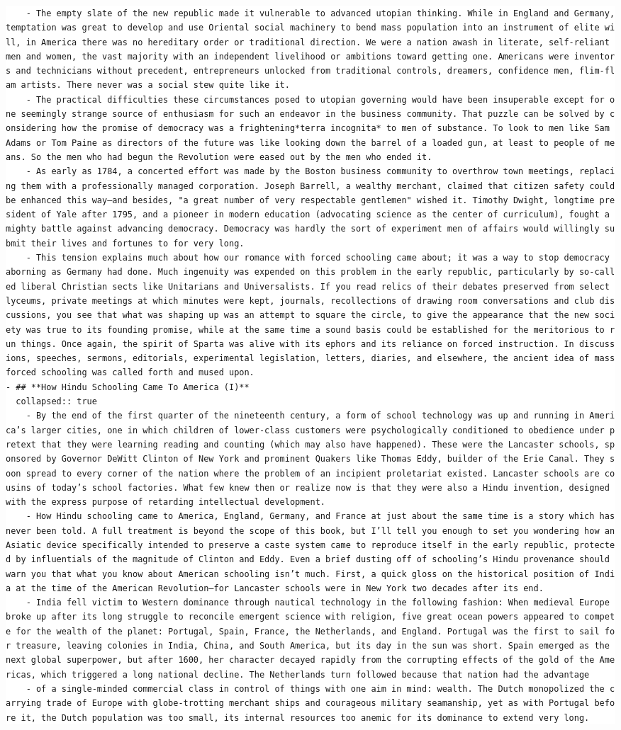 		- The empty slate of the new republic made it vulnerable to advanced utopian thinking. While in England and Germany, temptation was great to develop and use Oriental social machinery to bend mass population into an instrument of elite will, in America there was no hereditary order or traditional direction. We were a nation awash in literate, self-reliant men and women, the vast majority with an independent livelihood or ambitions toward getting one. Americans were inventors and technicians without precedent, entrepreneurs unlocked from traditional controls, dreamers, confidence men, flim-flam artists. There never was a social stew quite like it.
		- The practical difficulties these circumstances posed to utopian governing would have been insuperable except for one seemingly strange source of enthusiasm for such an endeavor in the business community. That puzzle can be solved by considering how the promise of democracy was a frightening*terra incognita* to men of substance. To look to men like Sam Adams or Tom Paine as directors of the future was like looking down the barrel of a loaded gun, at least to people of means. So the men who had begun the Revolution were eased out by the men who ended it.
		- As early as 1784, a concerted effort was made by the Boston business community to overthrow town meetings, replacing them with a professionally managed corporation. Joseph Barrell, a wealthy merchant, claimed that citizen safety could be enhanced this way—and besides, "a great number of very respectable gentlemen" wished it. Timothy Dwight, longtime president of Yale after 1795, and a pioneer in modern education (advocating science as the center of curriculum), fought a mighty battle against advancing democracy. Democracy was hardly the sort of experiment men of affairs would willingly submit their lives and fortunes to for very long.
		- This tension explains much about how our romance with forced schooling came about; it was a way to stop democracy aborning as Germany had done. Much ingenuity was expended on this problem in the early republic, particularly by so-called liberal Christian sects like Unitarians and Universalists. If you read relics of their debates preserved from select lyceums, private meetings at which minutes were kept, journals, recollections of drawing room conversations and club discussions, you see that what was shaping up was an attempt to square the circle, to give the appearance that the new society was true to its founding promise, while at the same time a sound basis could be established for the meritorious to run things. Once again, the spirit of Sparta was alive with its ephors and its reliance on forced instruction. In discussions, speeches, sermons, editorials, experimental legislation, letters, diaries, and elsewhere, the ancient idea of mass forced schooling was called forth and mused upon.
	- ## **How Hindu Schooling Came To America (I)**
	  collapsed:: true
		- By the end of the first quarter of the nineteenth century, a form of school technology was up and running in America’s larger cities, one in which children of lower-class customers were psychologically conditioned to obedience under pretext that they were learning reading and counting (which may also have happened). These were the Lancaster schools, sponsored by Governor DeWitt Clinton of New York and prominent Quakers like Thomas Eddy, builder of the Erie Canal. They soon spread to every corner of the nation where the problem of an incipient proletariat existed. Lancaster schools are cousins of today’s school factories. What few knew then or realize now is that they were also a Hindu invention, designed with the express purpose of retarding intellectual development.
		- How Hindu schooling came to America, England, Germany, and France at just about the same time is a story which has never been told. A full treatment is beyond the scope of this book, but I’ll tell you enough to set you wondering how an Asiatic device specifically intended to preserve a caste system came to reproduce itself in the early republic, protected by influentials of the magnitude of Clinton and Eddy. Even a brief dusting off of schooling’s Hindu provenance should warn you that what you know about American schooling isn’t much. First, a quick gloss on the historical position of India at the time of the American Revolution—for Lancaster schools were in New York two decades after its end.
		- India fell victim to Western dominance through nautical technology in the following fashion: When medieval Europe broke up after its long struggle to reconcile emergent science with religion, five great ocean powers appeared to compete for the wealth of the planet: Portugal, Spain, France, the Netherlands, and England. Portugal was the first to sail for treasure, leaving colonies in India, China, and South America, but its day in the sun was short. Spain emerged as the next global superpower, but after 1600, her character decayed rapidly from the corrupting effects of the gold of the Americas, which triggered a long national decline. The Netherlands turn followed because that nation had the advantage
		- of a single-minded commercial class in control of things with one aim in mind: wealth. The Dutch monopolized the carrying trade of Europe with globe-trotting merchant ships and courageous military seamanship, yet as with Portugal before it, the Dutch population was too small, its internal resources too anemic for its dominance to extend very long.